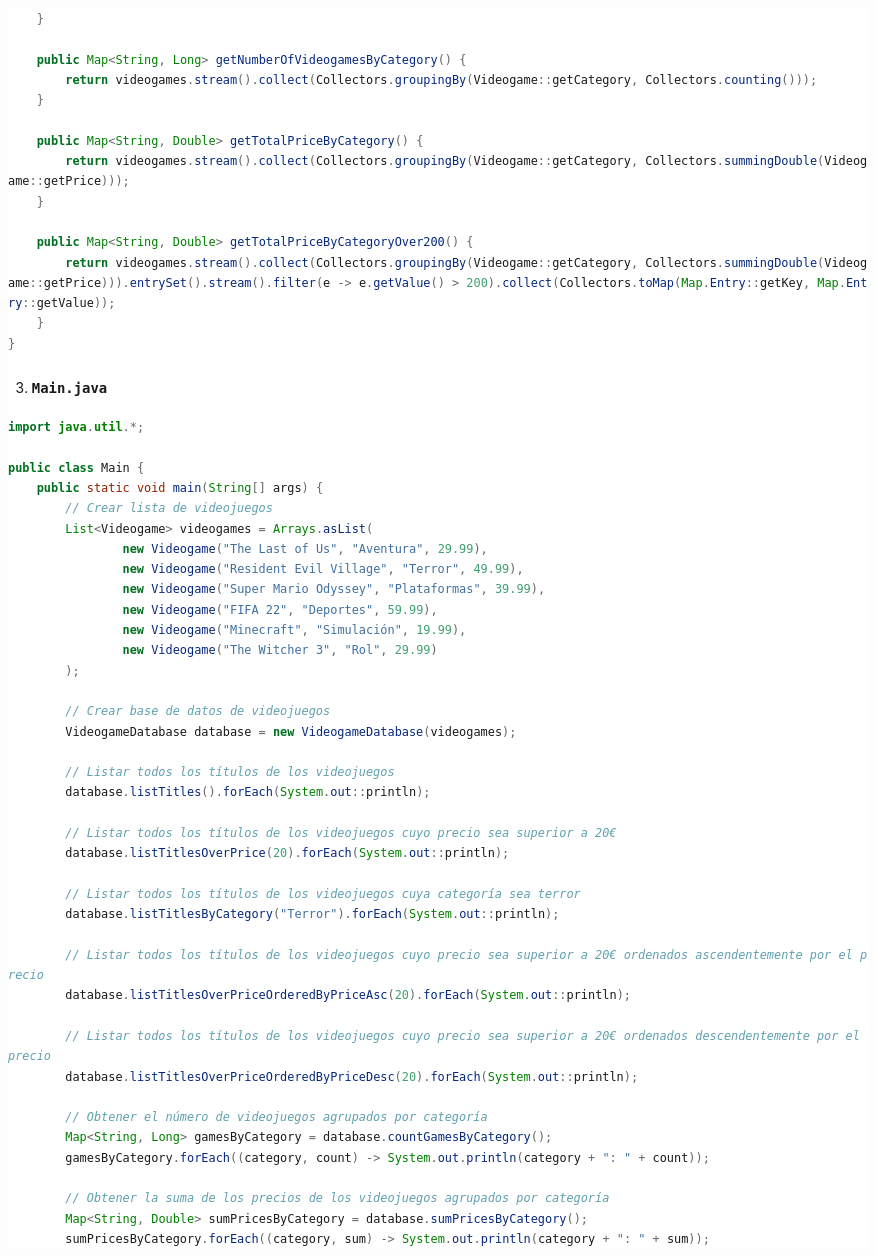 ```java
    }

    public Map<String, Long> getNumberOfVideogamesByCategory() {
        return videogames.stream().collect(Collectors.groupingBy(Videogame::getCategory, Collectors.counting()));
    }

    public Map<String, Double> getTotalPriceByCategory() {
        return videogames.stream().collect(Collectors.groupingBy(Videogame::getCategory, Collectors.summingDouble(Videogame::getPrice)));
    }

    public Map<String, Double> getTotalPriceByCategoryOver200() {
        return videogames.stream().collect(Collectors.groupingBy(Videogame::getCategory, Collectors.summingDouble(Videogame::getPrice))).entrySet().stream().filter(e -> e.getValue() > 200).collect(Collectors.toMap(Map.Entry::getKey, Map.Entry::getValue));
    }
}
```
3. ### `Main.java`
```java
import java.util.*;

public class Main {
    public static void main(String[] args) {
        // Crear lista de videojuegos
        List<Videogame> videogames = Arrays.asList(
                new Videogame("The Last of Us", "Aventura", 29.99),
                new Videogame("Resident Evil Village", "Terror", 49.99),
                new Videogame("Super Mario Odyssey", "Plataformas", 39.99),
                new Videogame("FIFA 22", "Deportes", 59.99),
                new Videogame("Minecraft", "Simulación", 19.99),
                new Videogame("The Witcher 3", "Rol", 29.99)
        );

        // Crear base de datos de videojuegos
        VideogameDatabase database = new VideogameDatabase(videogames);

        // Listar todos los títulos de los videojuegos
        database.listTitles().forEach(System.out::println);

        // Listar todos los títulos de los videojuegos cuyo precio sea superior a 20€
        database.listTitlesOverPrice(20).forEach(System.out::println);

        // Listar todos los títulos de los videojuegos cuya categoría sea terror
        database.listTitlesByCategory("Terror").forEach(System.out::println);

        // Listar todos los títulos de los videojuegos cuyo precio sea superior a 20€ ordenados ascendentemente por el precio
        database.listTitlesOverPriceOrderedByPriceAsc(20).forEach(System.out::println);

        // Listar todos los títulos de los videojuegos cuyo precio sea superior a 20€ ordenados descendentemente por el precio
        database.listTitlesOverPriceOrderedByPriceDesc(20).forEach(System.out::println);

        // Obtener el número de videojuegos agrupados por categoría
        Map<String, Long> gamesByCategory = database.countGamesByCategory();
        gamesByCategory.forEach((category, count) -> System.out.println(category + ": " + count));

        // Obtener la suma de los precios de los videojuegos agrupados por categoría
        Map<String, Double> sumPricesByCategory = database.sumPricesByCategory();
        sumPricesByCategory.forEach((category, sum) -> System.out.println(category + ": " + sum));

```